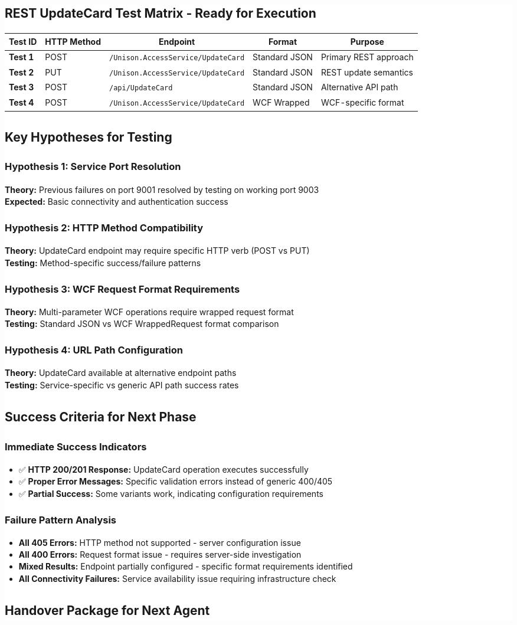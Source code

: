 ## REST UpdateCard Test Matrix - Ready for Execution

| Test ID    | HTTP Method | Endpoint                           | Format        | Purpose               |
| ---------- | ----------- | ---------------------------------- | ------------- | --------------------- |
| **Test 1** | POST        | `/Unison.AccessService/UpdateCard` | Standard JSON | Primary REST approach |
| **Test 2** | PUT         | `/Unison.AccessService/UpdateCard` | Standard JSON | REST update semantics |
| **Test 3** | POST        | `/api/UpdateCard`                  | Standard JSON | Alternative API path  |
| **Test 4** | POST        | `/Unison.AccessService/UpdateCard` | WCF Wrapped   | WCF-specific format   |

## Key Hypotheses for Testing

### Hypothesis 1: Service Port Resolution

**Theory:** Previous failures on port 9001 resolved by testing on working port 9003  
**Expected:** Basic connectivity and authentication success

### Hypothesis 2: HTTP Method Compatibility

**Theory:** UpdateCard endpoint may require specific HTTP verb (POST vs PUT)  
**Testing:** Method-specific success/failure patterns

### Hypothesis 3: WCF Request Format Requirements

**Theory:** Multi-parameter WCF operations require wrapped request format  
**Testing:** Standard JSON vs WCF WrappedRequest format comparison

### Hypothesis 4: URL Path Configuration

**Theory:** UpdateCard available at alternative endpoint paths  
**Testing:** Service-specific vs generic API path success rates

## Success Criteria for Next Phase

### Immediate Success Indicators

- ✅ **HTTP 200/201 Response:** UpdateCard operation executes successfully
- ✅ **Proper Error Messages:** Specific validation errors instead of generic 400/405
- ✅ **Partial Success:** Some variants work, indicating configuration requirements

### Failure Pattern Analysis

- **All 405 Errors:** HTTP method not supported - server configuration issue
- **All 400 Errors:** Request format issue - requires server-side investigation
- **Mixed Results:** Endpoint partially configured - specific format requirements identified
- **All Connectivity Failures:** Service availability issue requiring infrastructure check

## Handover Package for Next Agent
